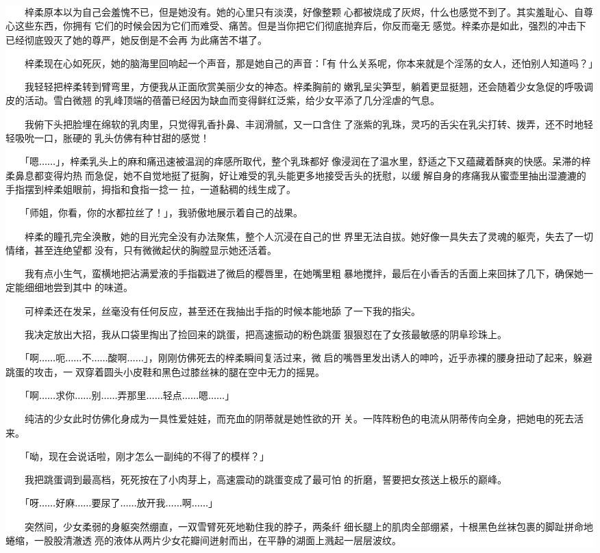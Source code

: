 　　梓柔原本以为自己会羞愧不已，但是她没有。她的心里只有淡漠，好像整颗
心都被烧成了灰烬，什么也感觉不到了。其实羞耻心、自尊心这些东西，你拥有
它们的时候会因为它们而难受、痛苦。但是当你把它们彻底抛弃后，你反而毫无
感觉。梓柔亦是如此，强烈的冲击下已经彻底毁灭了她的尊严，她反倒是不会再
为此痛苦不堪了。

　　梓柔现在心如死灰，她的脑海里回响起一个声音，那是她自己的声音：「有
什么关系呢，你本来就是个淫荡的女人，还怕别人知道吗？」

　　我轻轻把梓柔转到臂弯里，方便我从正面欣赏美丽少女的神态。梓柔胸前的
嫩乳呈尖笋型，躺着更显挺翘，还会随着少女急促的呼吸调皮的活动。雪白微翘
的乳峰顶端的蓓蕾已经因为缺血而变得鲜红泛紫，给少女平添了几分淫虐的气息。

　　我俯下头把脸埋在绵软的乳肉里，只觉得乳香扑鼻、丰润滑腻，又一口含住
了涨紫的乳珠，灵巧的舌尖在乳尖打转、拨弄，还不时地轻轻吸吮一口，胀硬的
乳头仿佛有种甘甜的感觉！

　　「嗯……」，梓柔乳头上的麻和痛迅速被温润的痒感所取代，整个乳珠都好
像浸润在了温水里，舒适之下又蕴藏着酥爽的快感。呆滞的梓柔鼻息都变得灼热
而急促，她不自觉地挺了挺胸，好让难受的乳头能更多地接受舌头的抚慰，以缓
解自身的疼痛我从蜜壶里抽出湿漉漉的手指摆到梓柔姐眼前，拇指和食指一捻一
拉，一道黏稠的线生成了。

　　「师姐，你看，你的水都拉丝了！」，我骄傲地展示着自己的战果。

　　梓柔的瞳孔完全涣散，她的目光完全没有办法聚焦，整个人沉浸在自己的世
界里无法自拔。她好像一具失去了灵魂的躯壳，失去了一切情绪，甚至连绝望都
没有，只有微微起伏的胸膛显示她还活着。

　　我有点小生气，蛮横地把沾满爱液的手指戳进了微启的樱唇里，在她嘴里粗
暴地搅拌，最后在小香舌的舌面上来回抹了几下，确保她一定能细细地尝到其中
的味道。

　　可梓柔还在发呆，丝毫没有任何反应，甚至还在我抽出手指的时候本能地舔
了一下我的指尖。

　　我决定放出大招，我从口袋里掏出了捡回来的跳蛋，把高速振动的粉色跳蛋
狠狠怼在了女孩最敏感的阴阜珍珠上。

　　「啊……呃……不……酸啊……」，刚刚仿佛死去的梓柔瞬间复活过来，微
启的嘴唇里发出诱人的呻吟，近乎赤裸的腰身扭动了起来，躲避跳蛋的攻击，一
双穿着圆头小皮鞋和黑色过膝丝袜的腿在空中无力的摇晃。

　　「啊……求你……别……弄那里……轻点……嗯……」

　　纯洁的少女此时仿佛化身成为一具性爱娃娃，而充血的阴蒂就是她性欲的开
关。一阵阵粉色的电流从阴蒂传向全身，把她电的死去活来。

　　「呦，现在会说话啦，刚才怎么一副纯的不得了的模样？」

　　我把跳蛋调到最高档，死死按在了小肉芽上，高速震动的跳蛋变成了最可怕
的折磨，誓要把女孩送上极乐的巅峰。

　　「呀……好麻……要尿了……放开我……啊……」

　　突然间，少女柔弱的身躯突然绷直，一双雪臂死死地勒住我的脖子，两条纤
细长腿上的肌肉全部绷紧，十根黑色丝袜包裹的脚趾拼命地蜷缩，一股股清澈透
亮的液体从两片少女花瓣间迸射而出，在平静的湖面上溅起一层层波纹。
